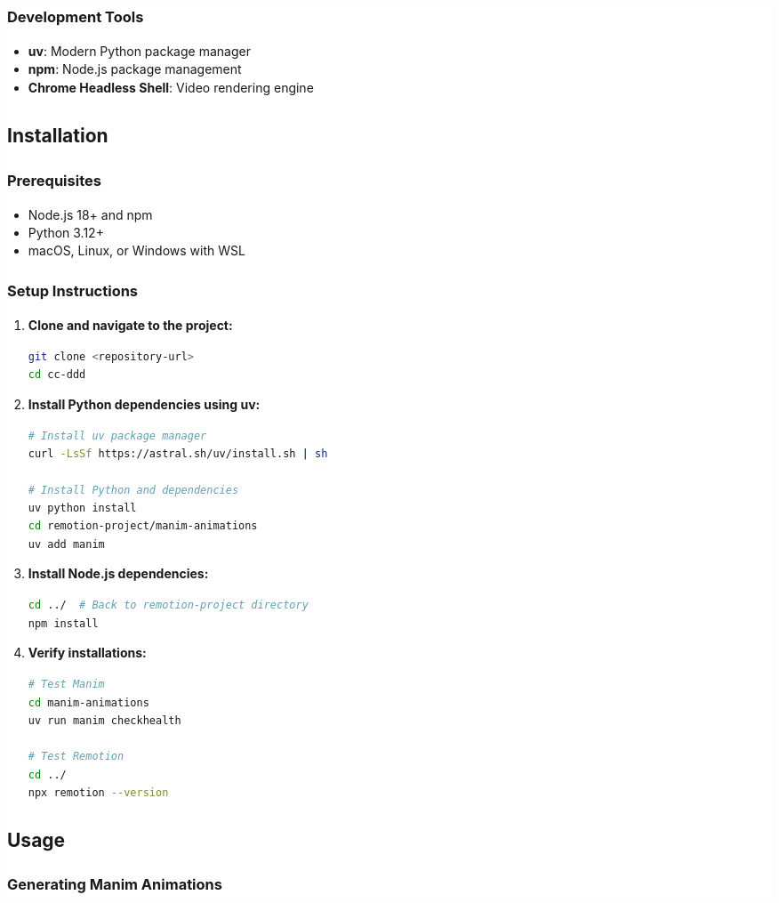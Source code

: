 ### Development Tools
- **uv**: Modern Python package manager
- **npm**: Node.js package management
- **Chrome Headless Shell**: Video rendering engine

## Installation

### Prerequisites
- Node.js 18+ and npm
- Python 3.12+
- macOS, Linux, or Windows with WSL

### Setup Instructions

1. **Clone and navigate to the project:**
   ```bash
   git clone <repository-url>
   cd cc-ddd
   ```

2. **Install Python dependencies using uv:**
   ```bash
   # Install uv package manager
   curl -LsSf https://astral.sh/uv/install.sh | sh
   
   # Install Python and dependencies
   uv python install
   cd remotion-project/manim-animations
   uv add manim
   ```

3. **Install Node.js dependencies:**
   ```bash
   cd ../  # Back to remotion-project directory
   npm install
   ```

4. **Verify installations:**
   ```bash
   # Test Manim
   cd manim-animations
   uv run manim checkhealth
   
   # Test Remotion
   cd ../
   npx remotion --version
   ```

## Usage

### Generating Manim Animations
